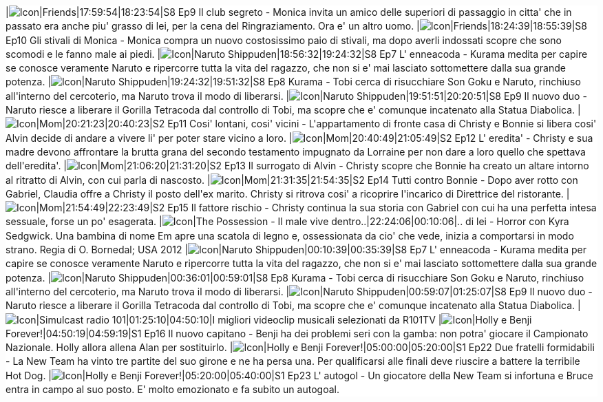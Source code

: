 |![Icon](https://guidatv.sky.it/uuid/f92544a2-2eb8-4c92-8e43-1de9588e800e/cover?md5ChecksumParam=7bcc024d8693d1f80754d6de934014f1)|Friends|17:59:54|18:23:54|S8 Ep9 Il club segreto - Monica invita un amico delle superiori di passaggio in citta&#039; che in passato era anche piu&#039; grasso di lei, per la cena del Ringraziamento. Ora e&#039; un altro uomo.
|![Icon](https://guidatv.sky.it/uuid/bc384701-3171-4fdd-9f74-72068812fd0f/cover?md5ChecksumParam=7bcc024d8693d1f80754d6de934014f1)|Friends|18:24:39|18:55:39|S8 Ep10 Gli stivali di Monica - Monica compra un nuovo costosissimo paio di stivali, ma dopo averli indossati scopre che sono scomodi e le fanno male ai piedi.
|![Icon](https://guidatv.sky.it/uuid/9553099e-accb-4216-a641-dc8ff3f4354f/cover?md5ChecksumParam=bb8eb78e51d36b74038d5fffe28501bf)|Naruto Shippuden|18:56:32|19:24:32|S8 Ep7 L&#039; enneacoda - Kurama medita per capire se conosce veramente Naruto e ripercorre tutta la vita del ragazzo, che non si e&#039; mai lasciato sottomettere dalla sua grande potenza.
|![Icon](https://guidatv.sky.it/uuid/674e8329-1c90-4187-a0e1-3df054952f75/cover?md5ChecksumParam=bb8eb78e51d36b74038d5fffe28501bf)|Naruto Shippuden|19:24:32|19:51:32|S8 Ep8 Kurama - Tobi cerca di risucchiare Son Goku e Naruto, rinchiuso all&#039;interno del cercoterio, ma Naruto trova il modo di liberarsi.
|![Icon](https://guidatv.sky.it/uuid/66c56f8e-5870-4107-b310-0ecaca8fc83d/cover?md5ChecksumParam=bb8eb78e51d36b74038d5fffe28501bf)|Naruto Shippuden|19:51:51|20:20:51|S8 Ep9 Il nuovo duo - Naruto riesce a liberare il Gorilla Tetracoda dal controllo di Tobi, ma scopre che e&#039; comunque incatenato alla Statua Diabolica.
|![Icon](https://guidatv.sky.it/uuid/55785c54-7263-4720-86a7-3d2980caef9f/cover?md5ChecksumParam=7711b0dc56dc8448f96e7b43c77d6080)|Mom|20:21:23|20:40:23|S2 Ep11 Cosi&#039; lontani, cosi&#039; vicini - L&#039;appartamento di fronte casa di Christy e Bonnie si libera cosi&#039; Alvin decide di andare a vivere li&#039; per poter stare vicino a loro.
|![Icon](https://guidatv.sky.it/uuid/fa7f0c09-bf8b-40bd-bdba-f92f42aa1c0d/cover?md5ChecksumParam=7711b0dc56dc8448f96e7b43c77d6080)|Mom|20:40:49|21:05:49|S2 Ep12 L&#039; eredita&#039; - Christy e sua madre devono affrontare la brutta grana del secondo testamento impugnato da Lorraine per non dare a loro quello che spettava dell&#039;eredita&#039;.
|![Icon](https://guidatv.sky.it/uuid/71b3366a-121b-454d-9771-3f4f78e21999/cover?md5ChecksumParam=7711b0dc56dc8448f96e7b43c77d6080)|Mom|21:06:20|21:31:20|S2 Ep13 Il surrogato di Alvin - Christy scopre che Bonnie ha creato un altare intorno al ritratto di Alvin, con cui parla di nascosto.
|![Icon](https://guidatv.sky.it/uuid/e5ee6ce9-0e9f-49f6-96ad-4f3695ad337b/cover?md5ChecksumParam=7711b0dc56dc8448f96e7b43c77d6080)|Mom|21:31:35|21:54:35|S2 Ep14 Tutti contro Bonnie - Dopo aver rotto con Gabriel, Claudia offre a Christy il posto dell&#039;ex marito. Christy si ritrova cosi&#039; a ricoprire l&#039;incarico di Direttrice del ristorante.
|![Icon](https://guidatv.sky.it/uuid/9dbbb3e2-6edc-4789-a750-fc498fbc6dbc/cover?md5ChecksumParam=7711b0dc56dc8448f96e7b43c77d6080)|Mom|21:54:49|22:23:49|S2 Ep15 Il fattore rischio - Christy continua la sua storia con Gabriel con cui ha una perfetta intesa sessuale, forse un po&#039; esagerata.
|![Icon](https://guidatv.sky.it/uuid/a6206f35-a359-4274-bd52-8c4deae05d8f/cover?md5ChecksumParam=a8f3f772c63dfea9a3087b279be91b05)|The Possession - Il male vive dentro..|22:24:06|00:10:06|.. di lei - Horror con Kyra Sedgwick. Una bambina di nome Em apre una scatola di legno e, ossessionata da cio&#039; che vede, inizia a comportarsi in modo strano. Regia di O. Bornedal; USA 2012
|![Icon](https://guidatv.sky.it/uuid/9553099e-accb-4216-a641-dc8ff3f4354f/cover?md5ChecksumParam=bb8eb78e51d36b74038d5fffe28501bf)|Naruto Shippuden|00:10:39|00:35:39|S8 Ep7 L&#039; enneacoda - Kurama medita per capire se conosce veramente Naruto e ripercorre tutta la vita del ragazzo, che non si e&#039; mai lasciato sottomettere dalla sua grande potenza.
|![Icon](https://guidatv.sky.it/uuid/674e8329-1c90-4187-a0e1-3df054952f75/cover?md5ChecksumParam=bb8eb78e51d36b74038d5fffe28501bf)|Naruto Shippuden|00:36:01|00:59:01|S8 Ep8 Kurama - Tobi cerca di risucchiare Son Goku e Naruto, rinchiuso all&#039;interno del cercoterio, ma Naruto trova il modo di liberarsi.
|![Icon](https://guidatv.sky.it/uuid/66c56f8e-5870-4107-b310-0ecaca8fc83d/cover?md5ChecksumParam=bb8eb78e51d36b74038d5fffe28501bf)|Naruto Shippuden|00:59:07|01:25:07|S8 Ep9 Il nuovo duo - Naruto riesce a liberare il Gorilla Tetracoda dal controllo di Tobi, ma scopre che e&#039; comunque incatenato alla Statua Diabolica.
|![Icon](https://guidatv.sky.it/uuid/cee7a619-d6aa-4ab1-82c7-c51f254eede2/cover?md5ChecksumParam=fe87e858285bcc9879379f5efd6d6e28)|Simulcast radio 101|01:25:10|04:50:10|I migliori videoclip musicali selezionati da R101TV
|![Icon](https://guidatv.sky.it/uuid/18434a81-447a-4094-92a7-12ede3ad5f83/cover?md5ChecksumParam=8f73be191ed3683654ad08d58284cc42)|Holly e Benji Forever!|04:50:19|04:59:19|S1 Ep16 Il nuovo capitano - Benji ha dei problemi seri con la gamba: non potra&#039; giocare il Campionato Nazionale. Holly allora allena Alan per sostituirlo.
|![Icon](https://guidatv.sky.it/uuid/2abb4033-5bdd-4625-af66-a7755516783b/cover?md5ChecksumParam=8f73be191ed3683654ad08d58284cc42)|Holly e Benji Forever!|05:00:00|05:20:00|S1 Ep22 Due fratelli formidabili - La New Team ha vinto tre partite del suo girone e ne ha persa una. Per qualificarsi alle finali deve riuscire a battere la terribile Hot Dog.
|![Icon](https://guidatv.sky.it/uuid/aa43c252-e07c-4a9d-b1d3-b8ee7ab8871f/cover?md5ChecksumParam=8f73be191ed3683654ad08d58284cc42)|Holly e Benji Forever!|05:20:00|05:40:00|S1 Ep23 L&#039; autogol - Un giocatore della New Team si infortuna e Bruce entra in campo al suo posto. E&#039; molto emozionato e fa subito un autogoal.
